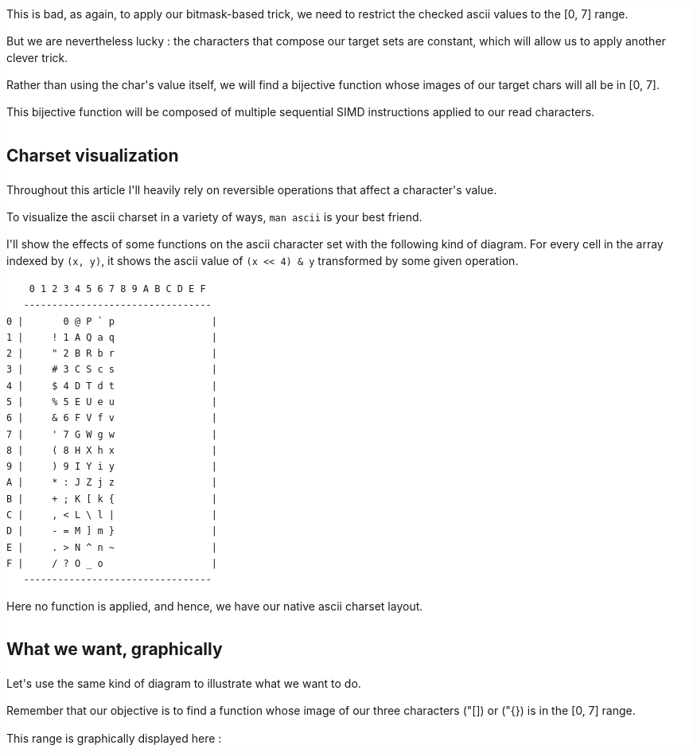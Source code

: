 
This is bad, as again, to apply our bitmask-based trick, we need to restrict the checked ascii values to the [0, 7] range.

But we are nevertheless lucky : the characters that compose our target sets are constant, which will allow us to apply another clever trick.

Rather than using the char's value itself, we will find a bijective function whose images of our target chars will all be in [0, 7].

This bijective function will be composed of multiple sequential SIMD instructions applied to our read characters.

## Charset visualization

Throughout this article I'll heavily rely on reversible operations that affect a character's value.

To visualize the ascii charset in a variety of ways, `man ascii` is your best friend.

I'll show the effects of some functions on the ascii character set with the following kind of diagram. For every cell in the array indexed by `(x, y)`, it shows the ascii value of `(x << 4) & y` transformed by some given operation.

```
    0 1 2 3 4 5 6 7 8 9 A B C D E F
   ---------------------------------
0 |       0 @ P ` p                 |
1 |     ! 1 A Q a q                 |
2 |     " 2 B R b r                 |
3 |     # 3 C S c s                 |
4 |     $ 4 D T d t                 |
5 |     % 5 E U e u                 |
6 |     & 6 F V f v                 |
7 |     ' 7 G W g w                 |
8 |     ( 8 H X h x                 |
9 |     ) 9 I Y i y                 |
A |     * : J Z j z                 |
B |     + ; K [ k {                 |
C |     , < L \ l |                 |
D |     - = M ] m }                 |
E |     . > N ^ n ~                 |
F |     / ? O _ o                   |
   ---------------------------------
```

Here no function is applied, and hence, we have our native ascii charset layout.

## What we want, graphically

Let's use the same kind of diagram to illustrate what we want to do.

Remember that our objective is to find a function whose image of our three characters ("[]) or ("{}) is in the [0, 7] range.

This range is graphically displayed here :
